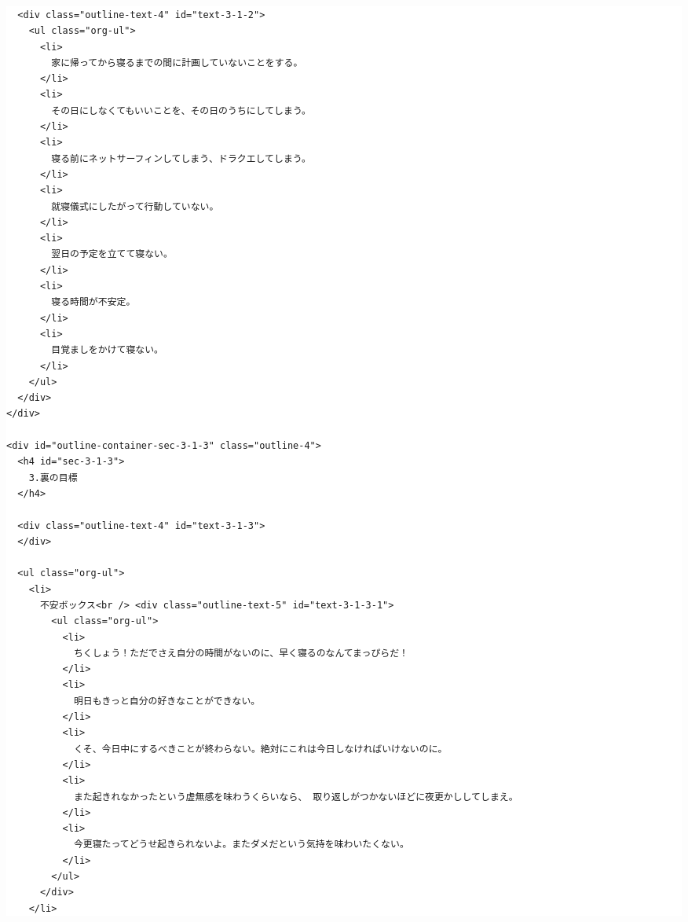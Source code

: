       <div class="outline-text-4" id="text-3-1-2">
        <ul class="org-ul">
          <li>
            家に帰ってから寝るまでの間に計画していないことをする。
          </li>
          <li>
            その日にしなくてもいいことを、その日のうちにしてしまう。
          </li>
          <li>
            寝る前にネットサーフィンしてしまう、ドラクエしてしまう。
          </li>
          <li>
            就寝儀式にしたがって行動していない。
          </li>
          <li>
            翌日の予定を立てて寝ない。
          </li>
          <li>
            寝る時間が不安定。
          </li>
          <li>
            目覚ましをかけて寝ない。
          </li>
        </ul>
      </div>
    </div>
    
    <div id="outline-container-sec-3-1-3" class="outline-4">
      <h4 id="sec-3-1-3">
        3.裏の目標
      </h4>
      
      <div class="outline-text-4" id="text-3-1-3">
      </div>
      
      <ul class="org-ul">
        <li>
          不安ボックス<br /> <div class="outline-text-5" id="text-3-1-3-1">
            <ul class="org-ul">
              <li>
                ちくしょう！ただでさえ自分の時間がないのに、早く寝るのなんてまっぴらだ！
              </li>
              <li>
                明日もきっと自分の好きなことができない。
              </li>
              <li>
                くそ、今日中にするべきことが終わらない。絶対にこれは今日しなければいけないのに。
              </li>
              <li>
                また起きれなかったという虚無感を味わうくらいなら、 取り返しがつかないほどに夜更かししてしまえ。
              </li>
              <li>
                今更寝たってどうせ起きられないよ。またダメだという気持を味わいたくない。
              </li>
            </ul>
          </div>
        </li>
        